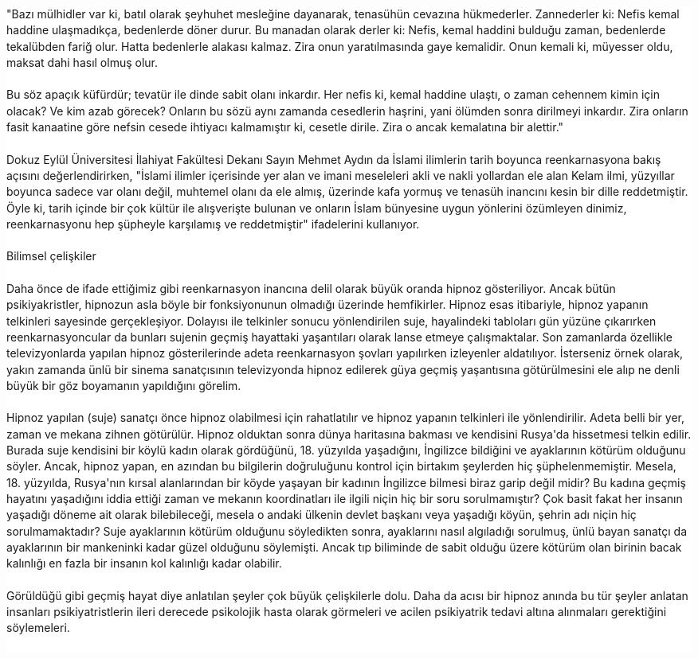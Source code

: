    "Bazı mülhidler var ki, batıl olarak şeyhuhet mesleğine dayanarak, tenasühün cevazına hükmederler. Zannederler ki: Nefis kemal haddine ulaşmadıkça, bedenlerde döner durur. Bu manadan olarak derler ki: Nefis, kemal haddini bulduğu zaman, bedenlerde tekalübden fariğ olur. Hatta bedenlerle alakası kalmaz. Zira onun yaratılmasında gaye kemalidir. Onun kemali ki, müyesser oldu, maksat dahi hasıl olmuş olur.
   <br/>
   <br/>
   Bu söz apaçık küfürdür; tevatür ile dinde sabit olanı inkardır. Her nefis ki, kemal haddine ulaştı, o zaman cehennem kimin için olacak? Ve kim azab görecek? Onların bu sözü aynı zamanda cesedlerin haşrini, yani ölümden sonra dirilmeyi inkardır. Zira onların fasit kanaatine göre nefsin cesede ihtiyacı kalmamıştır ki, cesetle dirile. Zira o ancak kemalatına bir alettir."
   <br/>
   <br/>
   Dokuz Eylül Üniversitesi İlahiyat Fakültesi Dekanı Sayın Mehmet Aydın da İslami ilimlerin tarih boyunca reenkarnasyona bakış açısını değerlendirirken, "İslami ilimler içerisinde yer alan ve imani meseleleri akli ve nakli yollardan ele alan Kelam ilmi, yüzyıllar boyunca sadece var olanı değil, muhtemel olanı da ele almış, üzerinde kafa yormuş ve tenasüh inancını kesin bir dille reddetmiştir. Öyle ki, tarih içinde bir çok kültür ile alışverişte bulunan ve onların İslam bünyesine uygun yönlerini özümleyen dinimiz, reenkarnasyonu hep şüpheyle karşılamış ve reddetmiştir" ifadelerini kullanıyor.
   <br/>
   <br/>
   Bilimsel çelişkiler
   <br/>
   <br/>
   Daha önce de ifade ettiğimiz gibi reenkarnasyon inancına delil olarak büyük oranda hipnoz gösteriliyor. Ancak bütün psikiyakristler, hipnozun asla böyle bir fonksiyonunun olmadığı üzerinde hemfikirler. Hipnoz esas itibariyle, hipnoz yapanın telkinleri sayesinde gerçekleşiyor. Dolayısı ile telkinler sonucu yönlendirilen suje, hayalindeki tabloları gün yüzüne çıkarırken reenkarnasyoncular da bunları sujenin geçmiş hayattaki yaşantıları olarak lanse etmeye çalışmaktalar. Son zamanlarda özellikle televizyonlarda yapılan hipnoz gösterilerinde adeta reenkarnasyon şovları yapılırken izleyenler aldatılıyor. İsterseniz örnek olarak, yakın zamanda ünlü bir sinema sanatçısının televizyonda hipnoz edilerek güya geçmiş yaşantısına götürülmesini ele alıp ne denli büyük bir göz boyamanın yapıldığını görelim.
   <br/>
   <br/>
   Hipnoz yapılan (suje) sanatçı önce hipnoz olabilmesi için rahatlatılır ve hipnoz yapanın telkinleri ile yönlendirilir. Adeta belli bir yer, zaman ve mekana zihnen götürülür. Hipnoz olduktan sonra dünya haritasına bakması ve kendisini Rusya'da  hissetmesi telkin edilir. Burada suje kendisini bir köylü kadın olarak gördüğünü, 18. yüzyılda yaşadığını, İngilizce bildiğini ve ayaklarının kötürüm olduğunu söyler. Ancak, hipnoz yapan, en azından bu bilgilerin doğruluğunu kontrol için birtakım şeylerden hiç şüphelenmemiştir. Mesela, 18. yüzyılda, Rusya'nın kırsal alanlarından bir köyde yaşayan bir kadının İngilizce bilmesi biraz garip değil midir? Bu kadına geçmiş hayatını yaşadığını iddia ettiği zaman ve mekanın koordinatları ile ilgili niçin hiç bir soru sorulmamıştır? Çok basit fakat her insanın yaşadığı döneme ait olarak bilebileceği, mesela o andaki ülkenin devlet başkanı veya yaşadığı köyün, şehrin adı niçin hiç sorulmamaktadır? Suje ayaklarının kötürüm olduğunu söyledikten sonra, ayaklarını nasıl algıladığı sorulmuş, ünlü bayan sanatçı da ayaklarının bir mankeninki kadar güzel olduğunu söylemişti. Ancak tıp biliminde de sabit olduğu üzere kötürüm olan birinin bacak kalınlığı en fazla bir insanın kol kalınlığı kadar olabilir.
   <br/>
   <br/>
   Görüldüğü gibi geçmiş hayat diye anlatılan şeyler çok büyük çelişkilerle dolu. Daha da acısı bir hipnoz anında bu tür şeyler anlatan insanları psikiyatristlerin ileri derecede psikolojik hasta olarak görmeleri ve acilen psikiyatrik tedavi altına alınmaları gerektiğini söylemeleri.
   <br/>
   <br/>